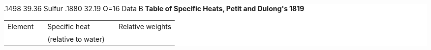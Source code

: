    </td>
   <td>
    .1498
   </td>
   <td>
   </td>
   <td>
    39.36
   </td>
  </tr>
  <tr>
   <td>
    Sulfur
   </td>
   <td>
   </td>
   <td>
    .1880
   </td>
   <td>
   </td>
   <td>
    32.19
   </td>
  </tr>
  <tr>
   <td>
   </td>
   <td>
   </td>
   <td>
    O=16
   </td>
  </tr>
 </table>
 Data B
 <b>
  Table of Specific Heats, Petit and Dulong's 1819
 </b>
 <table border="0">
  <tr>
   <td>
    Element
   </td>
   <td>
   </td>
   <td>
    Specific heat
   </td>
   <td>
   </td>
   <td>
    Relative weights
   </td>
  </tr>
  <tr>
   <td>
   </td>
   <td>
   </td>
   <td>
    (relative to water)
   </td>
   <td>
